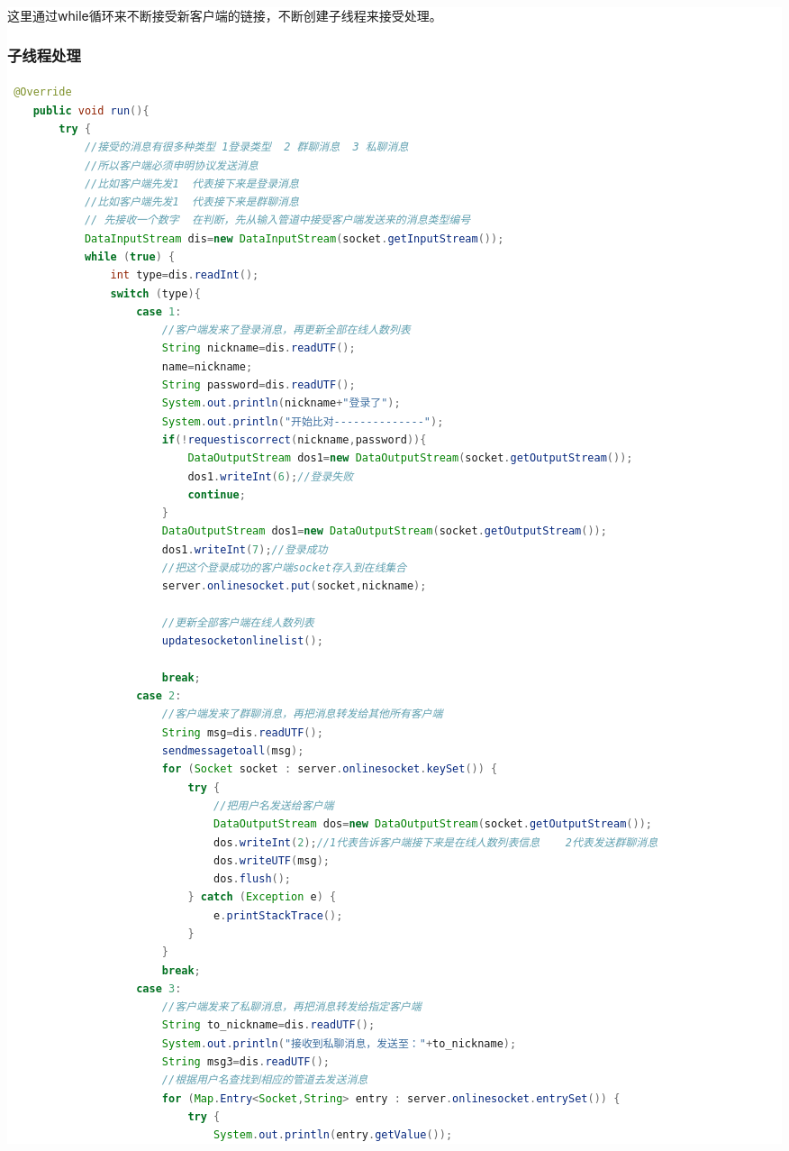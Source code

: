 这里通过while循环来不断接受新客户端的链接，不断创建子线程来接受处理。

### 子线程处理
```java
 @Override
    public void run(){
        try {
            //接受的消息有很多种类型 1登录类型  2 群聊消息  3 私聊消息
            //所以客户端必须申明协议发送消息
            //比如客户端先发1  代表接下来是登录消息
            //比如客户端先发1  代表接下来是群聊消息
            // 先接收一个数字  在判断，先从输入管道中接受客户端发送来的消息类型编号
            DataInputStream dis=new DataInputStream(socket.getInputStream());
            while (true) {
                int type=dis.readInt();
                switch (type){
                    case 1:
                        //客户端发来了登录消息，再更新全部在线人数列表
                        String nickname=dis.readUTF();
                        name=nickname;
                        String password=dis.readUTF();
                        System.out.println(nickname+"登录了");
                        System.out.println("开始比对--------------");
                        if(!requestiscorrect(nickname,password)){
                            DataOutputStream dos1=new DataOutputStream(socket.getOutputStream());
                            dos1.writeInt(6);//登录失败
                            continue;
                        }
                        DataOutputStream dos1=new DataOutputStream(socket.getOutputStream());
                        dos1.writeInt(7);//登录成功
                        //把这个登录成功的客户端socket存入到在线集合
                        server.onlinesocket.put(socket,nickname);

                        //更新全部客户端在线人数列表
                        updatesocketonlinelist();

                        break;
                    case 2:
                        //客户端发来了群聊消息，再把消息转发给其他所有客户端
                        String msg=dis.readUTF();
                        sendmessagetoall(msg);
                        for (Socket socket : server.onlinesocket.keySet()) {
                            try {
                                //把用户名发送给客户端
                                DataOutputStream dos=new DataOutputStream(socket.getOutputStream());
                                dos.writeInt(2);//1代表告诉客户端接下来是在线人数列表信息    2代表发送群聊消息
                                dos.writeUTF(msg);
                                dos.flush();
                            } catch (Exception e) {
                                e.printStackTrace();
                            }
                        }
                        break;
                    case 3:
                        //客户端发来了私聊消息，再把消息转发给指定客户端
                        String to_nickname=dis.readUTF();
                        System.out.println("接收到私聊消息，发送至："+to_nickname);
                        String msg3=dis.readUTF();
                        //根据用户名查找到相应的管道去发送消息
                        for (Map.Entry<Socket,String> entry : server.onlinesocket.entrySet()) {
                            try {
                                System.out.println(entry.getValue());
```